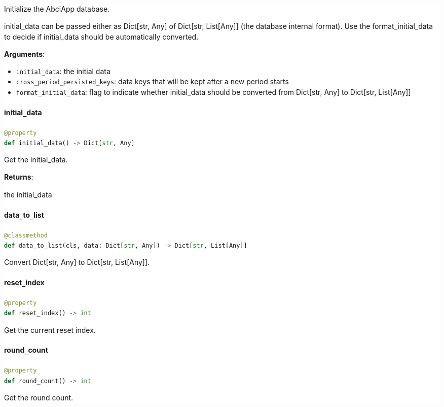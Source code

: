 Initialize the AbciApp database.

initial_data can be passed either as Dict[str, Any] of Dict[str, List[Any]] (the database internal format). Use the format_initial_data to decide if
initial_data should be automatically converted.

**Arguments**:

- `initial_data`: the initial data
- `cross_period_persisted_keys`: data keys that will be kept after a new period starts
- `format_initial_data`: flag to indicate whether initial_data should be converted from Dict[str, Any] to Dict[str, List[Any]]

<a id="packages.valory.skills.abstract_round_abci.base.AbciAppDB.initial_data"></a>

#### initial`_`data

```python
@property
def initial_data() -> Dict[str, Any]
```

Get the initial_data.

**Returns**:

the initial_data

<a id="packages.valory.skills.abstract_round_abci.base.AbciAppDB.data_to_list"></a>

#### data`_`to`_`list

```python
@classmethod
def data_to_list(cls, data: Dict[str, Any]) -> Dict[str, List[Any]]
```

Convert Dict[str, Any] to Dict[str, List[Any]].

<a id="packages.valory.skills.abstract_round_abci.base.AbciAppDB.reset_index"></a>

#### reset`_`index

```python
@property
def reset_index() -> int
```

Get the current reset index.

<a id="packages.valory.skills.abstract_round_abci.base.AbciAppDB.round_count"></a>

#### round`_`count

```python
@property
def round_count() -> int
```

Get the round count.
